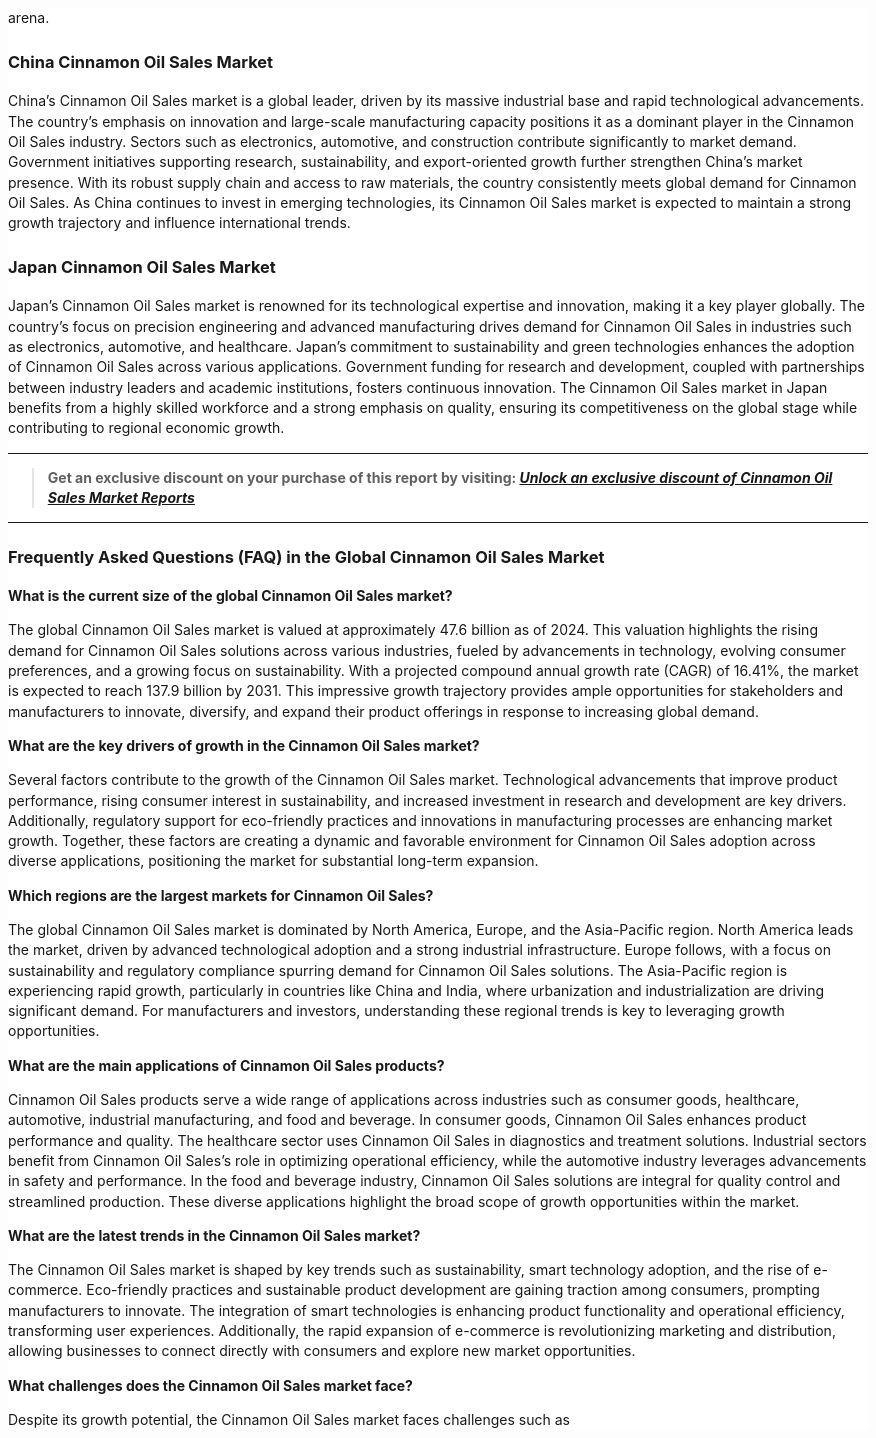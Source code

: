 arena.</p><h3>China Cinnamon Oil Sales Market</h3><p>China&rsquo;s Cinnamon Oil Sales market is a global leader, driven by its massive industrial base and rapid technological advancements. The country&rsquo;s emphasis on innovation and large-scale manufacturing capacity positions it as a dominant player in the Cinnamon Oil Sales industry. Sectors such as electronics, automotive, and construction contribute significantly to market demand. Government initiatives supporting research, sustainability, and export-oriented growth further strengthen China&rsquo;s market presence. With its robust supply chain and access to raw materials, the country consistently meets global demand for Cinnamon Oil Sales. As China continues to invest in emerging technologies, its Cinnamon Oil Sales market is expected to maintain a strong growth trajectory and influence international trends.</p><h3>Japan Cinnamon Oil Sales Market</h3><p>Japan&rsquo;s Cinnamon Oil Sales market is renowned for its technological expertise and innovation, making it a key player globally. The country&rsquo;s focus on precision engineering and advanced manufacturing drives demand for Cinnamon Oil Sales in industries such as electronics, automotive, and healthcare. Japan&rsquo;s commitment to sustainability and green technologies enhances the adoption of Cinnamon Oil Sales across various applications. Government funding for research and development, coupled with partnerships between industry leaders and academic institutions, fosters continuous innovation. The Cinnamon Oil Sales market in Japan benefits from a highly skilled workforce and a strong emphasis on quality, ensuring its competitiveness on the global stage while contributing to regional economic growth.</p><hr /><blockquote><p><strong>Get an exclusive discount on your purchase of this report by visiting: <em><a href="://marketresearchpulse.com/ask-for-discount/34933?utm_source=Github&amp;utm_medium=0111">Unlock an exclusive discount of Cinnamon Oil Sales Market Reports</a></em>&nbsp;</strong></p></blockquote><hr /><h3>Frequently Asked Questions (FAQ) in the Global Cinnamon Oil Sales Market</h3><p><strong>What is the current size of the global Cinnamon Oil Sales market?</strong></p><p>The global Cinnamon Oil Sales market is valued at approximately 47.6 billion as of 2024. This valuation highlights the rising demand for Cinnamon Oil Sales solutions across various industries, fueled by advancements in technology, evolving consumer preferences, and a growing focus on sustainability. With a projected compound annual growth rate (CAGR) of 16.41%, the market is expected to reach 137.9 billion by 2031. This impressive growth trajectory provides ample opportunities for stakeholders and manufacturers to innovate, diversify, and expand their product offerings in response to increasing global demand.</p><p><strong>What are the key drivers of growth in the Cinnamon Oil Sales market?</strong></p><p>Several factors contribute to the growth of the Cinnamon Oil Sales market. Technological advancements that improve product performance, rising consumer interest in sustainability, and increased investment in research and development are key drivers. Additionally, regulatory support for eco-friendly practices and innovations in manufacturing processes are enhancing market growth. Together, these factors are creating a dynamic and favorable environment for Cinnamon Oil Sales adoption across diverse applications, positioning the market for substantial long-term expansion.</p><p><strong>Which regions are the largest markets for Cinnamon Oil Sales?</strong></p><p>The global Cinnamon Oil Sales market is dominated by North America, Europe, and the Asia-Pacific region. North America leads the market, driven by advanced technological adoption and a strong industrial infrastructure. Europe follows, with a focus on sustainability and regulatory compliance spurring demand for Cinnamon Oil Sales solutions. The Asia-Pacific region is experiencing rapid growth, particularly in countries like China and India, where urbanization and industrialization are driving significant demand. For manufacturers and investors, understanding these regional trends is key to leveraging growth opportunities.</p><p><strong>What are the main applications of Cinnamon Oil Sales products?</strong></p><p>Cinnamon Oil Sales products serve a wide range of applications across industries such as consumer goods, healthcare, automotive, industrial manufacturing, and food and beverage. In consumer goods, Cinnamon Oil Sales enhances product performance and quality. The healthcare sector uses Cinnamon Oil Sales in diagnostics and treatment solutions. Industrial sectors benefit from Cinnamon Oil Sales&rsquo;s role in optimizing operational efficiency, while the automotive industry leverages advancements in safety and performance. In the food and beverage industry, Cinnamon Oil Sales solutions are integral for quality control and streamlined production. These diverse applications highlight the broad scope of growth opportunities within the market.</p><p><strong>What are the latest trends in the Cinnamon Oil Sales market?</strong></p><p>The Cinnamon Oil Sales market is shaped by key trends such as sustainability, smart technology adoption, and the rise of e-commerce. Eco-friendly practices and sustainable product development are gaining traction among consumers, prompting manufacturers to innovate. The integration of smart technologies is enhancing product functionality and operational efficiency, transforming user experiences. Additionally, the rapid expansion of e-commerce is revolutionizing marketing and distribution, allowing businesses to connect directly with consumers and explore new market opportunities.</p><p><strong>What challenges does the Cinnamon Oil Sales market face?</strong></p><p>Despite its growth potential, the Cinnamon Oil Sales market faces challenges such as